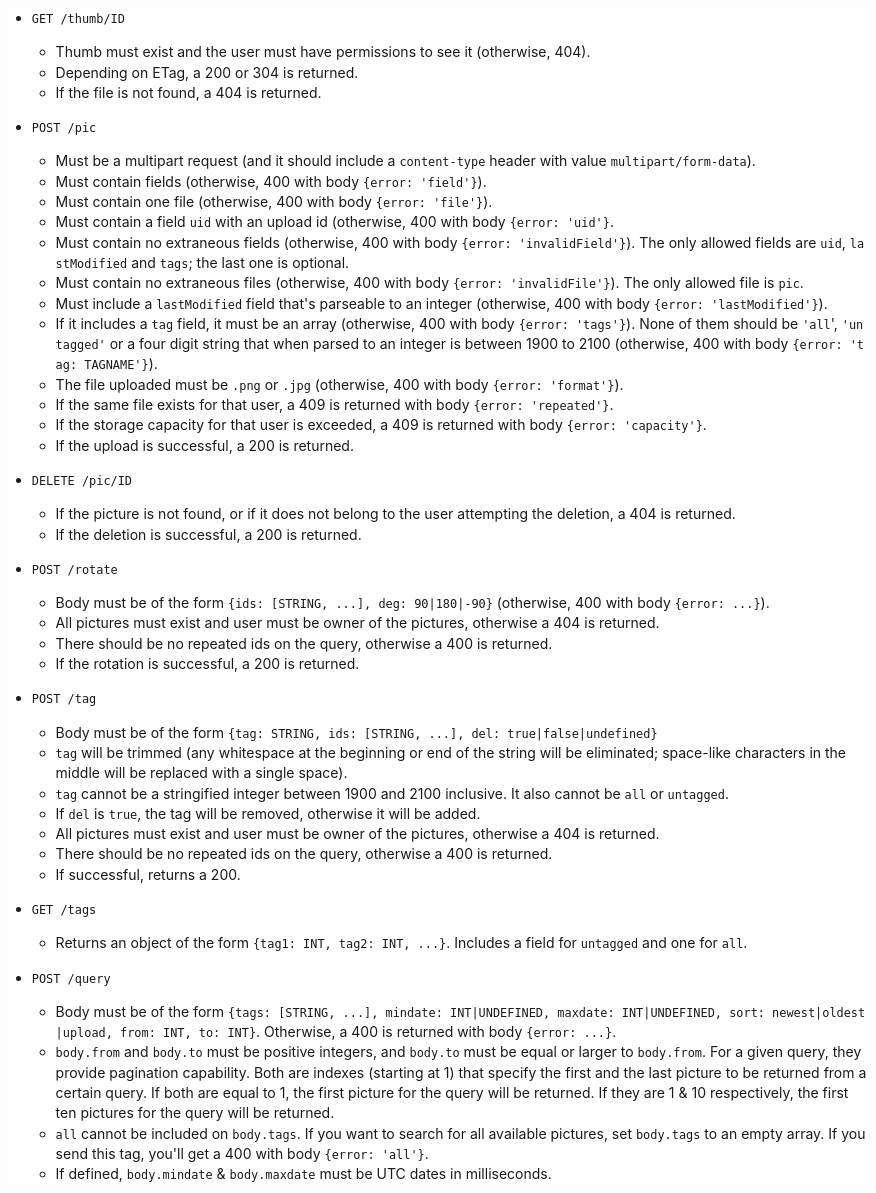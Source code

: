 - `GET /thumb/ID`
   - Thumb must exist and the user must have permissions to see it (otherwise, 404).
   - Depending on ETag, a 200 or 304 is returned.
   - If the file is not found, a 404 is returned.

- `POST /pic`
   - Must be a multipart request (and it should include a `content-type` header with value `multipart/form-data`).
   - Must contain fields (otherwise, 400 with body `{error: 'field'}`).
   - Must contain one file (otherwise, 400 with body `{error: 'file'}`).
   - Must contain a field `uid` with an upload id (otherwise, 400 with body `{error: 'uid'}`.
   - Must contain no extraneous fields (otherwise, 400 with body `{error: 'invalidField'}`). The only allowed fields are `uid`, `lastModified` and `tags`; the last one is optional.
   - Must contain no extraneous files (otherwise, 400 with body `{error: 'invalidFile'}`). The only allowed file is `pic`.
   - Must include a `lastModified` field that's parseable to an integer (otherwise, 400 with body `{error: 'lastModified'}`).
   - If it includes a `tag` field, it must be an array (otherwise, 400 with body `{error: 'tags'}`). None of them should be `'all`', `'untagged'` or a four digit string that when parsed to an integer is between 1900 to 2100 (otherwise, 400 with body `{error: 'tag: TAGNAME'}`).
   - The file uploaded must be `.png` or `.jpg` (otherwise, 400 with body `{error: 'format'}`).
   - If the same file exists for that user, a 409 is returned with body `{error: 'repeated'}`.
   - If the storage capacity for that user is exceeded, a 409 is returned with body `{error: 'capacity'}`.
   - If the upload is successful, a 200 is returned.

- `DELETE /pic/ID`
   - If the picture is not found, or if it does not belong to the user attempting the deletion, a 404 is returned.
   - If the deletion is successful, a 200 is returned.

- `POST /rotate`
   - Body must be of the form `{ids: [STRING, ...], deg: 90|180|-90}` (otherwise, 400 with body `{error: ...}`).
   - All pictures must exist and user must be owner of the pictures, otherwise a 404 is returned.
   - There should be no repeated ids on the query, otherwise a 400 is returned.
   - If the rotation is successful, a 200 is returned.

- `POST /tag`
   - Body must be of the form `{tag: STRING, ids: [STRING, ...], del: true|false|undefined}`
   - `tag` will be trimmed (any whitespace at the beginning or end of the string will be eliminated; space-like characters in the middle will be replaced with a single space).
   - `tag` cannot be a stringified integer between 1900 and 2100 inclusive. It also cannot be `all` or `untagged`.
   - If `del` is `true`, the tag will be removed, otherwise it will be added.
   - All pictures must exist and user must be owner of the pictures, otherwise a 404 is returned.
   - There should be no repeated ids on the query, otherwise a 400 is returned.
   - If successful, returns a 200.

- `GET /tags`
   - Returns an object of the form `{tag1: INT, tag2: INT, ...}`. Includes a field for `untagged` and one for `all`.

- `POST /query`
   - Body must be of the form `{tags: [STRING, ...], mindate: INT|UNDEFINED, maxdate: INT|UNDEFINED, sort: newest|oldest|upload, from: INT, to: INT}`. Otherwise, a 400 is returned with body `{error: ...}`.
   - `body.from` and `body.to` must be positive integers, and `body.to` must be equal or larger to `body.from`. For a given query, they provide pagination capability. Both are indexes (starting at 1) that specify the first and the last picture to be returned from a certain query. If both are equal to 1, the first picture for the query will be returned. If they are 1 & 10 respectively, the first ten pictures for the query will be returned.
   - `all` cannot be included on `body.tags`. If you want to search for all available pictures, set `body.tags` to an empty array. If you send this tag, you'll get a 400 with body `{error: 'all'}`.
   - If defined, `body.mindate` & `body.maxdate` must be UTC dates in milliseconds.